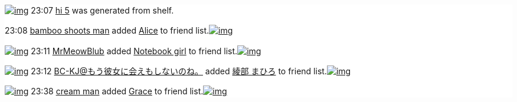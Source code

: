 [![img](http://www.deviantsart.com/4j3hlm.png)](http://www.barcodekanojo.com/kanojo/3189762/hi%205) 23:07 [hi 5](http://www.barcodekanojo.com/kanojo/3189762/hi%205) was generated from shelf.

23:08 [bamboo shoots man](http://www.barcodekanojo.com/user/498828/bamboo%20shoots%20man) added [Alice](http://www.barcodekanojo.com/kanojo/1640841/Alice) to friend list.[![img](http://www.deviantsart.com/3l3a5bt.png)](http://www.barcodekanojo.com/kanojo/1640841/Alice)

[![img](http://www.deviantsart.com/40ivjp.jpeg)](http://www.barcodekanojo.com/user/475523/MrMeowBlub) 23:11 [MrMeowBlub](http://www.barcodekanojo.com/user/475523/MrMeowBlub) added [Notebook girl](http://www.barcodekanojo.com/kanojo/1214986/Notebook%20girl) to friend list.[![img](http://www.deviantsart.com/rn84u2.png)](http://www.barcodekanojo.com/kanojo/1214986/Notebook%20girl)

[![img](http://www.deviantsart.com/3bir1b6.jpeg)](http://www.barcodekanojo.com/user/276669/BC-KJ%40%E3%82%82%E3%81%86%E5%BD%BC%E5%A5%B3%E3%81%AB%E4%BC%9A%E3%81%88%E3%82%82%E3%81%97%E3%81%AA%E3%81%84%E3%81%AE%E3%81%AD%E3%80%82) 23:12 [BC-KJ@もう彼女に会えもしないのね。](http://www.barcodekanojo.com/user/276669/BC-KJ%40%E3%82%82%E3%81%86%E5%BD%BC%E5%A5%B3%E3%81%AB%E4%BC%9A%E3%81%88%E3%82%82%E3%81%97%E3%81%AA%E3%81%84%E3%81%AE%E3%81%AD%E3%80%82) added [綾部 まひろ](http://www.barcodekanojo.com/kanojo/2501998/%E7%B6%BE%E9%83%A8%20%E3%81%BE%E3%81%B2%E3%82%8D) to friend list.[![img](http://www.deviantsart.com/3jagetl.png)](http://www.barcodekanojo.com/kanojo/2501998/%E7%B6%BE%E9%83%A8%20%E3%81%BE%E3%81%B2%E3%82%8D)

[![img](http://www.deviantsart.com/r280ej.jpeg)](http://www.barcodekanojo.com/user/459109/cream%20man) 23:38 [cream man](http://www.barcodekanojo.com/user/459109/cream%20man) added [Grace](http://www.barcodekanojo.com/kanojo/3113057/Grace) to friend list.[![img](http://www.deviantsart.com/2pr60v4.png)](http://www.barcodekanojo.com/kanojo/3113057/Grace)

